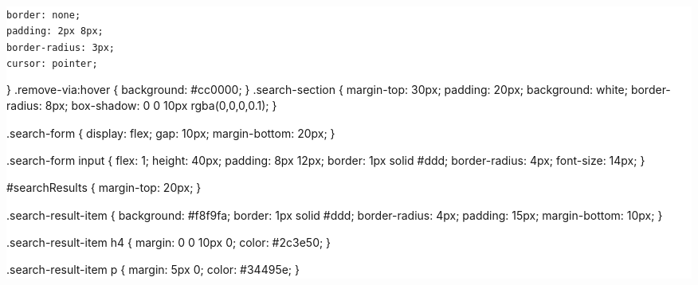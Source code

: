     border: none;
    padding: 2px 8px;
    border-radius: 3px;
    cursor: pointer;
}
.remove-via:hover {
    background: #cc0000;
}
.search-section {
    margin-top: 30px;
    padding: 20px;
    background: white;
    border-radius: 8px;
    box-shadow: 0 0 10px rgba(0,0,0,0.1);
}

.search-form {
    display: flex;
    gap: 10px;
    margin-bottom: 20px;
}

.search-form input {
    flex: 1;
    height: 40px;
    padding: 8px 12px;
    border: 1px solid #ddd;
    border-radius: 4px;
    font-size: 14px;
}

#searchResults {
    margin-top: 20px;
}

.search-result-item {
    background: #f8f9fa;
    border: 1px solid #ddd;
    border-radius: 4px;
    padding: 15px;
    margin-bottom: 10px;
}

.search-result-item h4 {
    margin: 0 0 10px 0;
    color: #2c3e50;
}

.search-result-item p {
    margin: 5px 0;
    color: #34495e;
}
</style>
<script type="module">
  // Import the functions you need from the SDKs you need
  import { initializeApp } from "https://www.gstatic.com/firebasejs/9.22.2/firebase-app.js";
  import { getFirestore, collection, addDoc, serverTimestamp, getDocs, doc, getDoc, query, where, or } from "https://www.gstatic.com/firebasejs/9.22.2/firebase-firestore.js";
